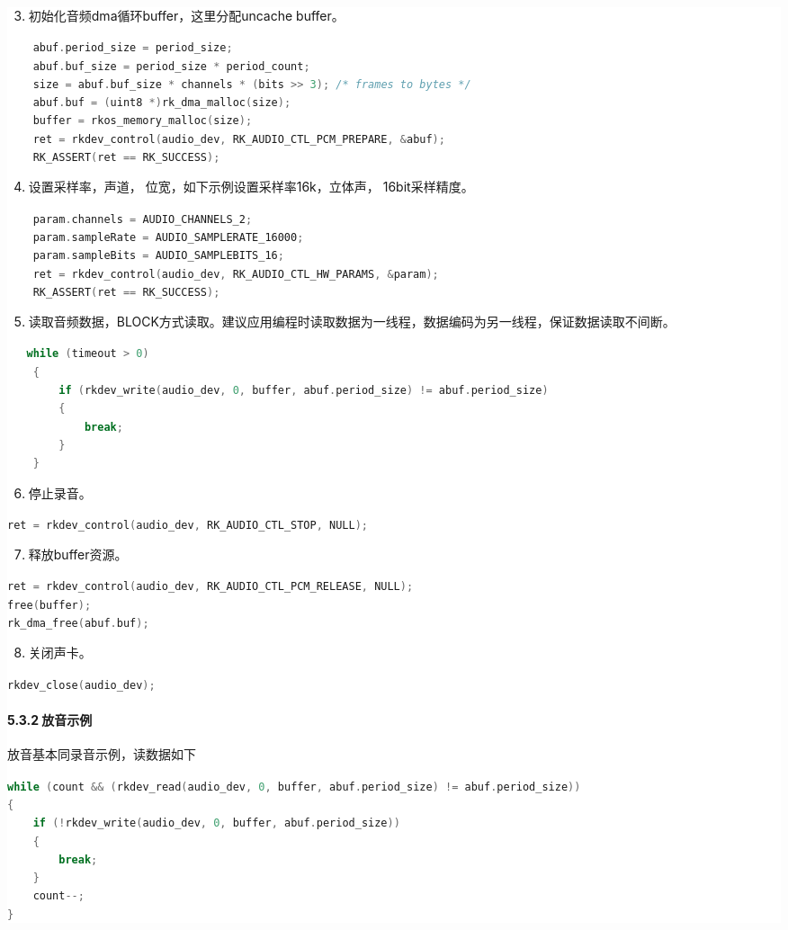 3. 初始化音频dma循环buffer，这里分配uncache buffer。

```C
    abuf.period_size = period_size;
    abuf.buf_size = period_size * period_count;
    size = abuf.buf_size * channels * (bits >> 3); /* frames to bytes */
    abuf.buf = (uint8 *)rk_dma_malloc(size);
    buffer = rkos_memory_malloc(size);
    ret = rkdev_control(audio_dev, RK_AUDIO_CTL_PCM_PREPARE, &abuf);
    RK_ASSERT(ret == RK_SUCCESS);
```

4. 设置采样率，声道， 位宽，如下示例设置采样率16k，立体声， 16bit采样精度。

```C
    param.channels = AUDIO_CHANNELS_2;
    param.sampleRate = AUDIO_SAMPLERATE_16000;
    param.sampleBits = AUDIO_SAMPLEBITS_16;
    ret = rkdev_control(audio_dev, RK_AUDIO_CTL_HW_PARAMS, &param);
    RK_ASSERT(ret == RK_SUCCESS);
```

5. 读取音频数据，BLOCK方式读取。建议应用编程时读取数据为一线程，数据编码为另一线程，保证数据读取不间断。

```C
   while (timeout > 0)
    {
        if (rkdev_write(audio_dev, 0, buffer, abuf.period_size) != abuf.period_size)
        {
            break;
        }
    }
```

6. 停止录音。

```C
ret = rkdev_control(audio_dev, RK_AUDIO_CTL_STOP, NULL);
```

7. 释放buffer资源。

```C
ret = rkdev_control(audio_dev, RK_AUDIO_CTL_PCM_RELEASE, NULL);
free(buffer);
rk_dma_free(abuf.buf);
```

8. 关闭声卡。

```C
rkdev_close(audio_dev);
```

#### 5.3.2 放音示例

放音基本同录音示例，读数据如下

```C
while (count && (rkdev_read(audio_dev, 0, buffer, abuf.period_size) != abuf.period_size))
{
    if (!rkdev_write(audio_dev, 0, buffer, abuf.period_size))
    {
        break;
    }
    count--;
}
```

